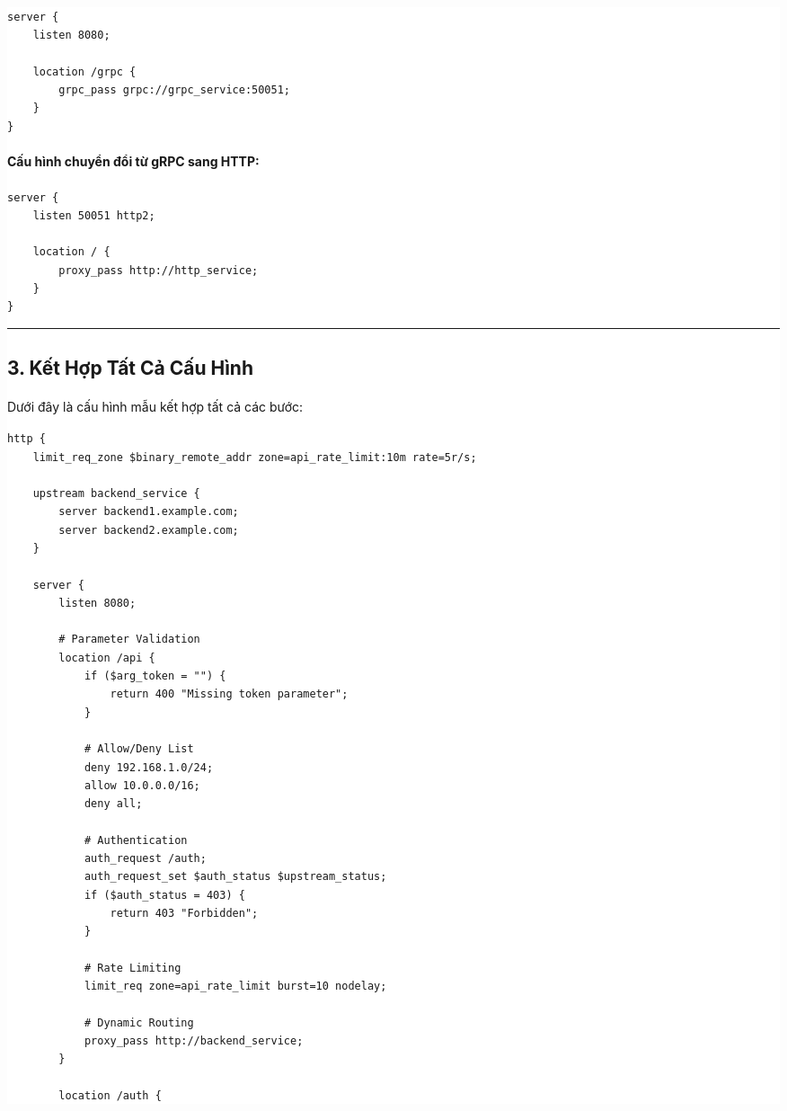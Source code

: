 ```nginx
server {
    listen 8080;

    location /grpc {
        grpc_pass grpc://grpc_service:50051;
    }
}
```

#### **Cấu hình chuyển đổi từ gRPC sang HTTP:**

```nginx
server {
    listen 50051 http2;

    location / {
        proxy_pass http://http_service;
    }
}
```

***

## 3. **Kết Hợp Tất Cả Cấu Hình**

Dưới đây là cấu hình mẫu kết hợp tất cả các bước:

```nginx
http {
    limit_req_zone $binary_remote_addr zone=api_rate_limit:10m rate=5r/s;

    upstream backend_service {
        server backend1.example.com;
        server backend2.example.com;
    }

    server {
        listen 8080;

        # Parameter Validation
        location /api {
            if ($arg_token = "") {
                return 400 "Missing token parameter";
            }

            # Allow/Deny List
            deny 192.168.1.0/24;
            allow 10.0.0.0/16;
            deny all;

            # Authentication
            auth_request /auth;
            auth_request_set $auth_status $upstream_status;
            if ($auth_status = 403) {
                return 403 "Forbidden";
            }

            # Rate Limiting
            limit_req zone=api_rate_limit burst=10 nodelay;

            # Dynamic Routing
            proxy_pass http://backend_service;
        }

        location /auth {
```